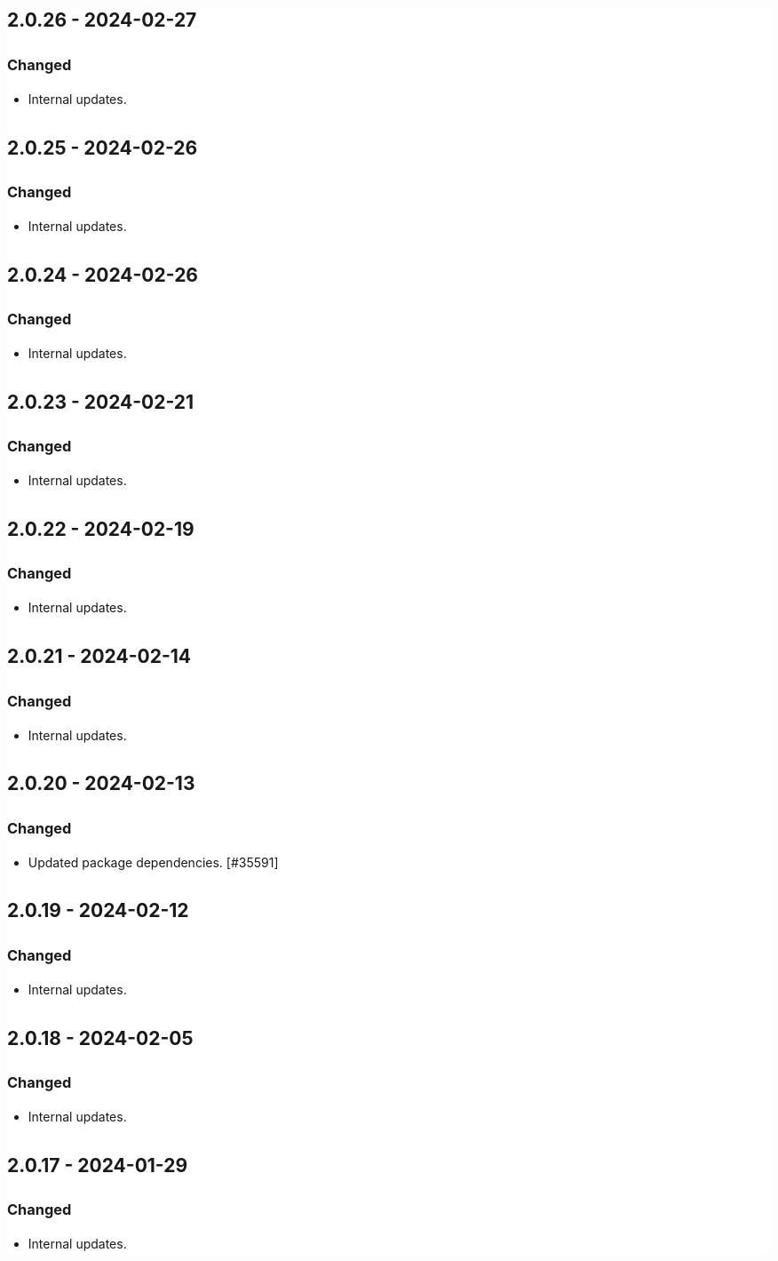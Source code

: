 ## 2.0.26 - 2024-02-27
### Changed
- Internal updates.

## 2.0.25 - 2024-02-26
### Changed
- Internal updates.

## 2.0.24 - 2024-02-26
### Changed
- Internal updates.

## 2.0.23 - 2024-02-21
### Changed
- Internal updates.

## 2.0.22 - 2024-02-19
### Changed
- Internal updates.

## 2.0.21 - 2024-02-14
### Changed
- Internal updates.

## 2.0.20 - 2024-02-13
### Changed
- Updated package dependencies. [#35591]

## 2.0.19 - 2024-02-12
### Changed
- Internal updates.

## 2.0.18 - 2024-02-05
### Changed
- Internal updates.

## 2.0.17 - 2024-01-29
### Changed
- Internal updates.
